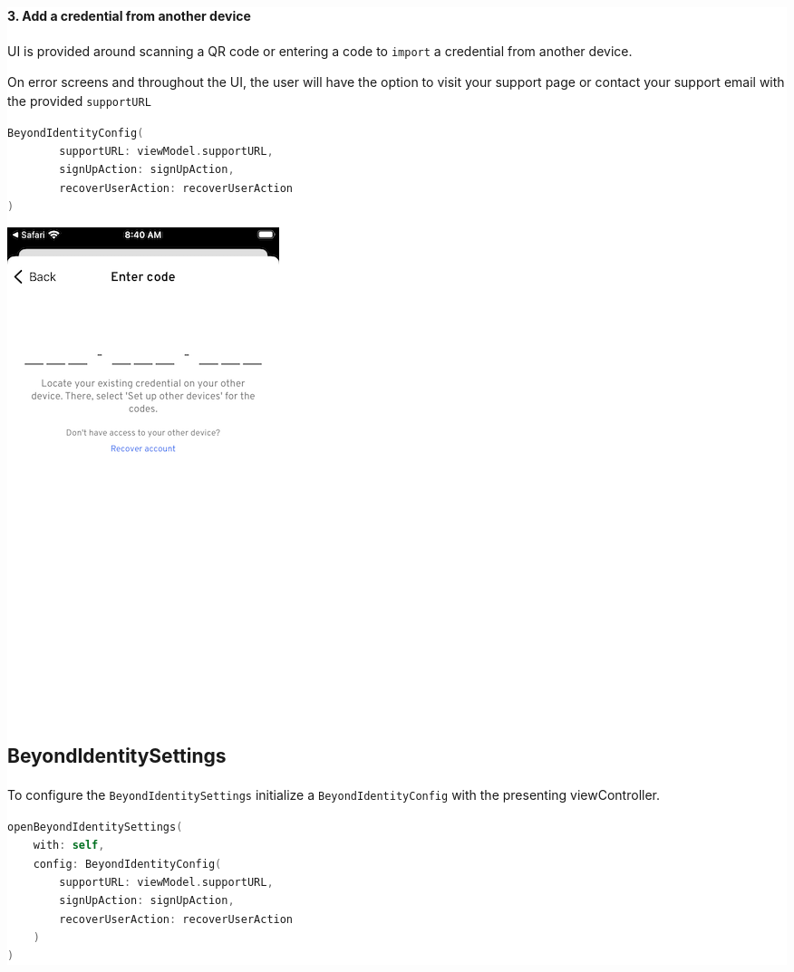 #### 3. Add a credential from another device
UI is provided around scanning a QR code or entering a code to `import` a credential from another device.

On error screens and throughout the UI, the user will have the option to visit your support page or contact your support email with the provided `supportURL`

```swift
BeyondIdentityConfig(
        supportURL: viewModel.supportURL,
        signUpAction: signUpAction,
        recoverUserAction: recoverUserAction
)
```

![swift-embedded-ui-6](../../images/swift-embedded-ui-6.png)

## BeyondIdentitySettings
To configure the `BeyondIdentitySettings` initialize a `BeyondIdentityConfig` with the presenting viewController.

```swift
openBeyondIdentitySettings(
    with: self,
    config: BeyondIdentityConfig(
        supportURL: viewModel.supportURL,
        signUpAction: signUpAction,
        recoverUserAction: recoverUserAction
    )
)
```
